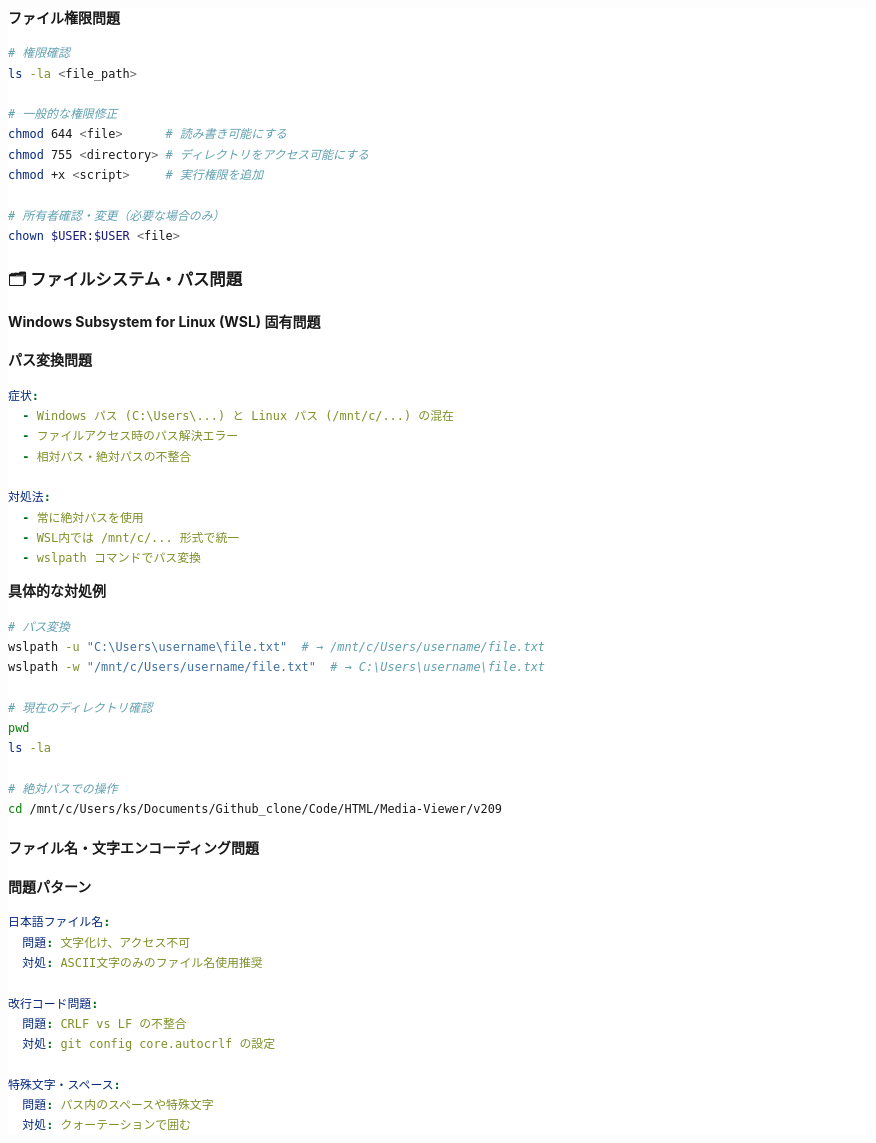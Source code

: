**ファイル権限問題**
```bash
# 権限確認
ls -la <file_path>

# 一般的な権限修正
chmod 644 <file>      # 読み書き可能にする
chmod 755 <directory> # ディレクトリをアクセス可能にする
chmod +x <script>     # 実行権限を追加

# 所有者確認・変更（必要な場合のみ）
chown $USER:$USER <file>
```

### 🗂️ ファイルシステム・パス問題

#### Windows Subsystem for Linux (WSL) 固有問題

**パス変換問題**
```yaml
症状:
  - Windows パス (C:\Users\...) と Linux パス (/mnt/c/...) の混在
  - ファイルアクセス時のパス解決エラー
  - 相対パス・絶対パスの不整合

対処法:
  - 常に絶対パスを使用
  - WSL内では /mnt/c/... 形式で統一
  - wslpath コマンドでパス変換
```

**具体的な対処例**
```bash
# パス変換
wslpath -u "C:\Users\username\file.txt"  # → /mnt/c/Users/username/file.txt
wslpath -w "/mnt/c/Users/username/file.txt"  # → C:\Users\username\file.txt

# 現在のディレクトリ確認
pwd
ls -la

# 絶対パスでの操作
cd /mnt/c/Users/ks/Documents/Github_clone/Code/HTML/Media-Viewer/v209
```

#### ファイル名・文字エンコーディング問題

**問題パターン**
```yaml
日本語ファイル名:
  問題: 文字化け、アクセス不可
  対処: ASCII文字のみのファイル名使用推奨

改行コード問題:
  問題: CRLF vs LF の不整合
  対処: git config core.autocrlf の設定

特殊文字・スペース:
  問題: パス内のスペースや特殊文字
  対処: クォーテーションで囲む
```
